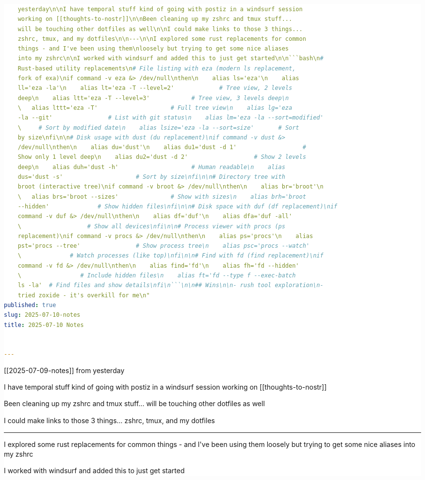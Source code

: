 ```yaml
    yesterday\n\nI have temporal stuff kind of going with postiz in a windsurf session
    working on [[thoughts-to-nostr]]\n\nBeen cleaning up my zshrc and tmux stuff...
    will be touching other dotfiles as well\n\nI could make links to those 3 things...
    zshrc, tmux, and my dotfiles\n\n---\n\nI explored some rust replacements for common
    things - and I've been using them\nloosely but trying to get some nice aliases
    into my zshrc\n\nI worked with windsurf and added this to just get started\n\n```bash\n#
    Rust-based utility replacements\n# File listing with eza (modern ls replacement,
    fork of exa)\nif command -v eza &> /dev/null\nthen\n    alias ls='eza'\n    alias
    ll='eza -la'\n    alias lt='eza -T --level=2'             # Tree view, 2 levels
    deep\n    alias ltt='eza -T --level=3'            # Tree view, 3 levels deep\n
    \   alias lttt='eza -T'                     # Full tree view\n    alias lg='eza
    -la --git'                # List with git status\n    alias lm='eza -la --sort=modified'
    \     # Sort by modified date\n    alias lsize='eza -la --sort=size'       # Sort
    by size\nfi\n\n# Disk usage with dust (du replacement)\nif command -v dust &>
    /dev/null\nthen\n    alias du='dust'\n    alias du1='dust -d 1'                   #
    Show only 1 level deep\n    alias du2='dust -d 2'                   # Show 2 levels
    deep\n    alias duh='dust -h'                     # Human readable\n    alias
    dus='dust -s'                     # Sort by size\nfi\n\n# Directory tree with
    broot (interactive tree)\nif command -v broot &> /dev/null\nthen\n    alias br='broot'\n
    \   alias brs='broot --sizes'               # Show with sizes\n    alias brh='broot
    --hidden'              # Show hidden files\nfi\n\n# Disk space with duf (df replacement)\nif
    command -v duf &> /dev/null\nthen\n    alias df='duf'\n    alias dfa='duf -all'
    \                   # Show all devices\nfi\n\n# Process viewer with procs (ps
    replacement)\nif command -v procs &> /dev/null\nthen\n    alias ps='procs'\n    alias
    pst='procs --tree'                # Show process tree\n    alias psc='procs --watch'
    \              # Watch processes (like top)\nfi\n\n# Find with fd (find replacement)\nif
    command -v fd &> /dev/null\nthen\n    alias find='fd'\n    alias fh='fd --hidden'
    \                 # Include hidden files\n    alias ft='fd --type f --exec-batch
    ls -la'  # Find files and show details\nfi\n```\n\n## Wins\n\n- rush tool exploration\n-
    tried zoxide - it's overkill for me\n"
published: true
slug: 2025-07-10-notes
title: 2025-07-10 Notes


---
```


[[2025-07-09-notes]] from yesterday

I have temporal stuff kind of going with postiz in a windsurf session working on [[thoughts-to-nostr]]

Been cleaning up my zshrc and tmux stuff... will be touching other dotfiles as well

I could make links to those 3 things... zshrc, tmux, and my dotfiles

---

I explored some rust replacements for common things - and I've been using them
loosely but trying to get some nice aliases into my zshrc

I worked with windsurf and added this to just get started
